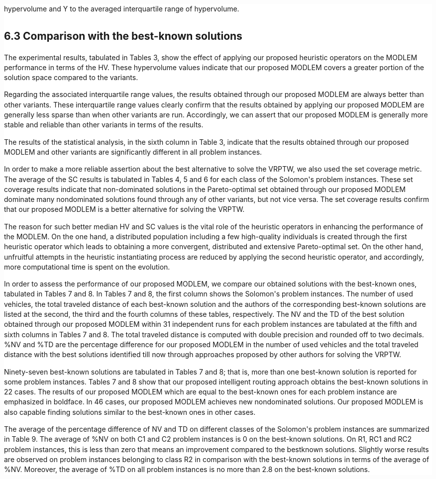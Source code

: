 hypervolume and Y to the averaged interquartile range of hypervolume.

## 6.3 Comparison with the best-known solutions

The experimental results, tabulated in Tables 3, show the effect of applying our proposed heuristic operators on the MODLEM performance in terms of the HV. These hypervolume values indicate that our proposed MODLEM covers a greater portion of the solution space compared to the variants.

Regarding the associated interquartile range values, the results obtained through our proposed MODLEM are always better than other variants. These interquartile range values clearly confirm that the results obtained by applying our proposed MODLEM are generally less sparse than when other variants are run. Accordingly, we can assert that our proposed MODLEM is generally more stable and reliable than other variants in terms of the results.

The results of the statistical analysis, in the sixth column in Table 3, indicate that the results obtained through our proposed MODLEM and other variants are significantly different in all problem instances.

In order to make a more reliable assertion about the best alternative to solve the VRPTW, we also used the set coverage metric. The average of the SC results is tabulated in Tables 4, 5 and 6 for each class of the Solomon's problem instances. These set coverage results indicate that non-dominated solutions in the Pareto-optimal set obtained through our proposed MODLEM dominate many nondominated solutions found through any of other variants, but not vice versa. The set coverage results confirm that our proposed MODLEM is a better alternative for solving the VRPTW.

The reason for such better median HV and SC values is the vital role of the heuristic operators in enhancing the performance of the MODLEM. On the one hand, a distributed population including a few high-quality individuals is created through the first heuristic operator which leads to obtaining a more convergent, distributed and extensive Pareto-optimal set. On the other hand, unfruitful attempts in the heuristic instantiating process are reduced by applying the second heuristic operator, and accordingly, more computational time is spent on the evolution.

In order to assess the performance of our proposed MODLEM, we compare our obtained solutions with the best-known ones, tabulated in Tables 7 and 8. In Tables 7 and 8, the first column shows the Solomon's problem instances. The number of used vehicles, the total traveled distance of each best-known solution and the authors of the corresponding best-known solutions are listed at the second, the third and the fourth columns of these tables, respectively. The NV and the TD of the best solution obtained through our proposed MODLEM within 31 independent runs for each problem instances are tabulated at the fifth and sixth columns in Tables 7 and 8. The total traveled distance is computed with double precision and rounded off to two decimals. %NV and %TD are the percentage difference for our proposed MODLEM in the number of used vehicles and the total traveled distance with the best solutions identified till now through approaches proposed by other authors for solving the VRPTW.

Ninety-seven best-known solutions are tabulated in Tables 7 and 8; that is, more than one best-known solution is reported for some problem instances. Tables 7 and 8 show that our proposed intelligent routing approach obtains the best-known solutions in 22 cases. The results of our proposed MODLEM which are equal to the best-known ones for each problem instance are emphasized in boldface. In 46 cases, our proposed MODLEM achieves new nondominated solutions. Our proposed MODLEM is also capable finding solutions similar to the best-known ones in other cases.

The average of the percentage difference of NV and TD on different classes of the Solomon's problem instances are summarized in Table 9. The average of %NV on both C1 and C2 problem instances is 0 on the best-known solutions. On R1, RC1 and RC2 problem instances, this is less than zero that means an improvement compared to the bestknown solutions. Slightly worse results are observed on problem instances belonging to class R2 in comparison with the best-known solutions in terms of the average of %NV. Moreover, the average of %TD on all problem instances is no more than 2.8 on the best-known solutions.
